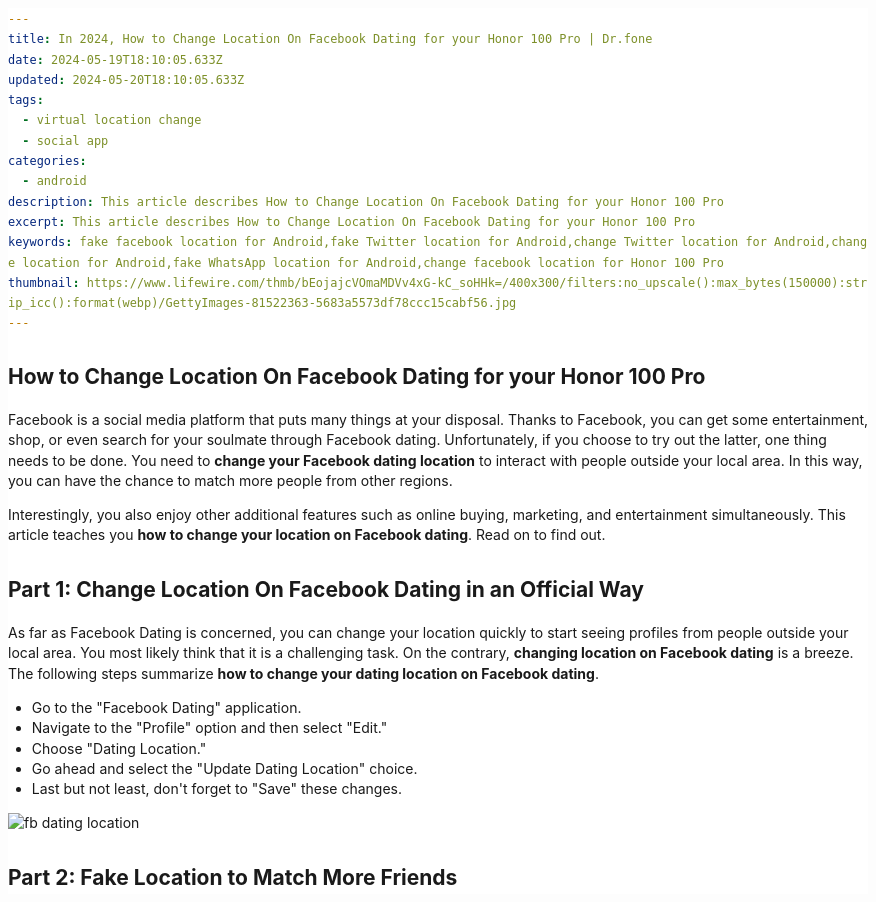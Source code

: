 ```yaml
---
title: In 2024, How to Change Location On Facebook Dating for your Honor 100 Pro | Dr.fone
date: 2024-05-19T18:10:05.633Z
updated: 2024-05-20T18:10:05.633Z
tags: 
  - virtual location change
  - social app
categories:
  - android
description: This article describes How to Change Location On Facebook Dating for your Honor 100 Pro
excerpt: This article describes How to Change Location On Facebook Dating for your Honor 100 Pro
keywords: fake facebook location for Android,fake Twitter location for Android,change Twitter location for Android,change location for Android,fake WhatsApp location for Android,change facebook location for Honor 100 Pro
thumbnail: https://www.lifewire.com/thmb/bEojajcVOmaMDVv4xG-kC_soHHk=/400x300/filters:no_upscale():max_bytes(150000):strip_icc():format(webp)/GettyImages-81522363-5683a5573df78ccc15cabf56.jpg
---
```


## How to Change Location On Facebook Dating for your Honor 100 Pro

Facebook is a social media platform that puts many things at your disposal. Thanks to Facebook, you can get some entertainment, shop, or even search for your soulmate through Facebook dating. Unfortunately, if you choose to try out the latter, one thing needs to be done. You need to **change your Facebook dating location** to interact with people outside your local area. In this way, you can have the chance to match more people from other regions.

Interestingly, you also enjoy other additional features such as online buying, marketing, and entertainment simultaneously. This article teaches you **how to change your location on Facebook dating**. Read on to find out.

## Part 1: Change Location On Facebook Dating in an Official Way

As far as Facebook Dating is concerned, you can change your location quickly to start seeing profiles from people outside your local area. You most likely think that it is a challenging task. On the contrary, **changing location on Facebook dating** is a breeze. The following steps summarize **how to change your dating location on Facebook dating**.

- Go to the "Facebook Dating" application.
- Navigate to the "Profile" option and then select "Edit."
- Choose "Dating Location."
- Go ahead and select the "Update Dating Location" choice.
- Last but not least, don't forget to "Save" these changes.

![fb dating location](https://images.wondershare.com/drfone/article/2022/05/how-to-change-location-on-facebook-dating-1.jpg)

## Part 2: Fake Location to Match More Friends
